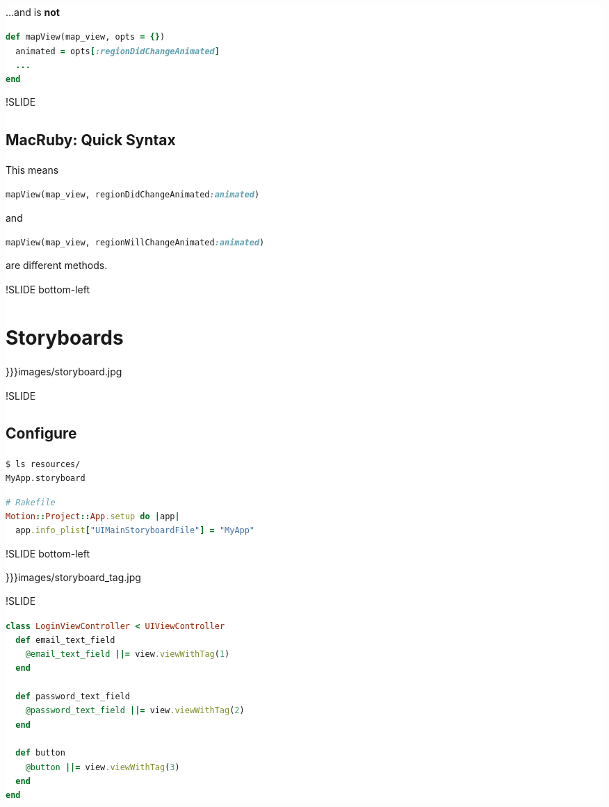 ...and is **not**

``` ruby
def mapView(map_view, opts = {})
  animated = opts[:regionDidChangeAnimated]
  ...
end
```

!SLIDE

## MacRuby: Quick Syntax

This means

``` ruby
mapView(map_view, regionDidChangeAnimated:animated)
```

and

``` ruby
mapView(map_view, regionWillChangeAnimated:animated)
```

are different methods.

!SLIDE bottom-left

# Storyboards

}}}images/storyboard.jpg

!SLIDE

## Configure

``` shell
$ ls resources/
MyApp.storyboard
```

``` ruby
# Rakefile
Motion::Project::App.setup do |app|
  app.info_plist["UIMainStoryboardFile"] = "MyApp"
```

!SLIDE bottom-left

}}}images/storyboard_tag.jpg

!SLIDE

``` ruby
class LoginViewController < UIViewController
  def email_text_field
    @email_text_field ||= view.viewWithTag(1)
  end

  def password_text_field
    @password_text_field ||= view.viewWithTag(2)
  end

  def button
    @button ||= view.viewWithTag(3)
  end
end
```
